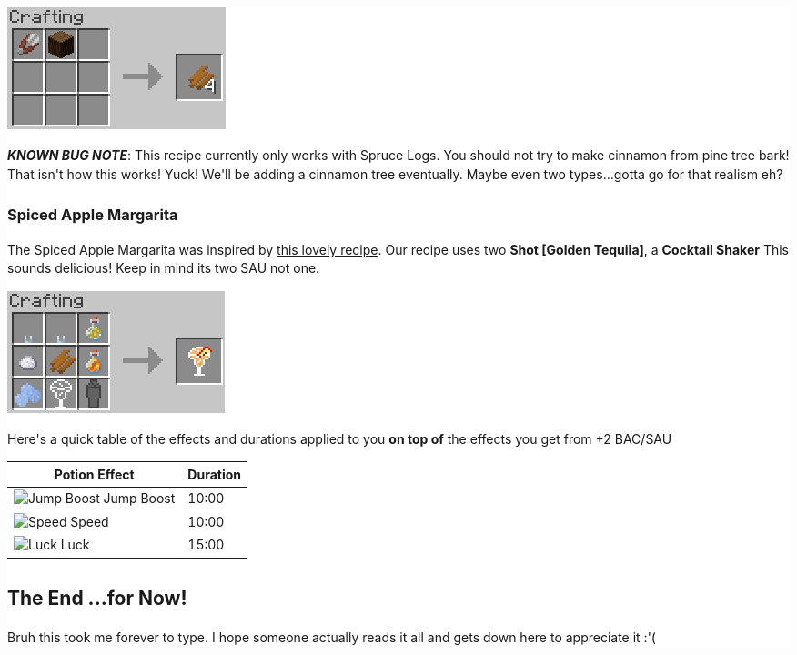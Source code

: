![cinnamon_crafting](https://raw.githubusercontent.com/boredhero/pv/wiki/src-wiki/assets/cinnamon_crafting.png)

***KNOWN BUG NOTE***: This recipe currently only works with Spruce Logs. You should not try to make cinnamon from pine tree bark! That isn't how this works! Yuck! We'll be adding a cinnamon tree eventually. Maybe even two types...gotta go for that realism eh?

### Spiced Apple Margarita

The Spiced Apple Margarita was inspired by [this lovely recipe](https://cookieandkate.com/spiced-apple-margaritas/). Our recipe uses two **Shot [Golden Tequila]**, a **Cocktail Shaker** This sounds delicious! Keep in mind its two SAU not one.

![spiced_apple_margarita_crafting](https://raw.githubusercontent.com/boredhero/pv/wiki/src-wiki/assets/spiced_apple_margarita_crafting.png)

Here's a quick table of the effects and durations applied to you **on top of** the effects you get from +2 BAC/SAU

[spd]: https://www.digminecraft.com/effects/images/speed_sm.png "Speed"
[lck]: https://www.digminecraft.com/effects/images/luck_sm.png "Luck"

| Potion Effect       | Duration |
| ------------------- | -------- |
| ![][jbt] Jump Boost | 10:00    |
| ![][spd] Speed      | 10:00    |
| ![][lck] Luck       | 15:00    |

## The End ...for Now!

Bruh this took me forever to type. I hope someone actually reads it all and gets down here to appreciate it :'(

[reg]: https://www.digminecraft.com/effects/images/regeneration_sm.png "Regeneration"
[str]: https://www.digminecraft.com/effects/images/strength_sm.png "Strength"
[jbt]: https://www.digminecraft.com/effects/images/jump_boost_sm.png "Jump Boost"
[abs]: https://www.digminecraft.com/effects/images/absorption_sm.png "Absorption"
[nau]: https://www.digminecraft.com/effects/images/nausea_sm.png "Nausea"
[wks]: https://www.digminecraft.com/effects/images/weakness_sm.png "Weakness"
[slo]: https://www.digminecraft.com/effects/images/slowness_sm.png "Slowness"
[bli]: https://www.digminecraft.com/effects/images/blindness_sm.png "Blindness"